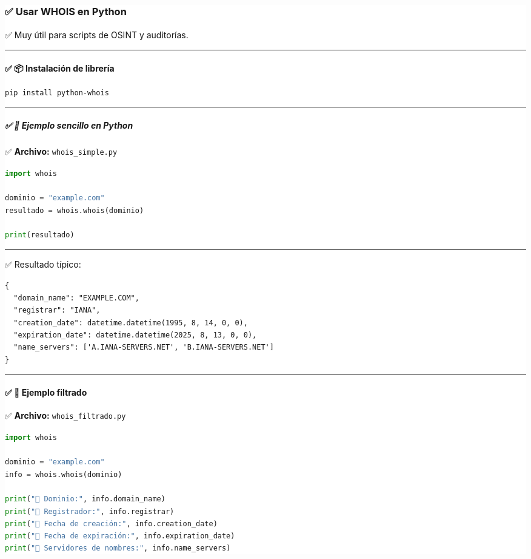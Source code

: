 
### ✅ **Usar WHOIS en Python**

✅ Muy útil para scripts de OSINT y auditorías.

---

#### ✅ 📦 Instalación de librería

```bash
pip install python-whois
```

---

##### ✅ 📄 Ejemplo sencillo en Python

✅ **Archivo:** `whois_simple.py`

```python
import whois

dominio = "example.com"
resultado = whois.whois(dominio)

print(resultado)
```

---

✅ Resultado típico:

```
{
  "domain_name": "EXAMPLE.COM",
  "registrar": "IANA",
  "creation_date": datetime.datetime(1995, 8, 14, 0, 0),
  "expiration_date": datetime.datetime(2025, 8, 13, 0, 0),
  "name_servers": ['A.IANA-SERVERS.NET', 'B.IANA-SERVERS.NET']
}
```

---

#### ✅ 📄 Ejemplo filtrado

✅ **Archivo:** `whois_filtrado.py`

```python
import whois

dominio = "example.com"
info = whois.whois(dominio)

print("📌 Dominio:", info.domain_name)
print("📌 Registrador:", info.registrar)
print("📌 Fecha de creación:", info.creation_date)
print("📌 Fecha de expiración:", info.expiration_date)
print("📌 Servidores de nombres:", info.name_servers)
```
